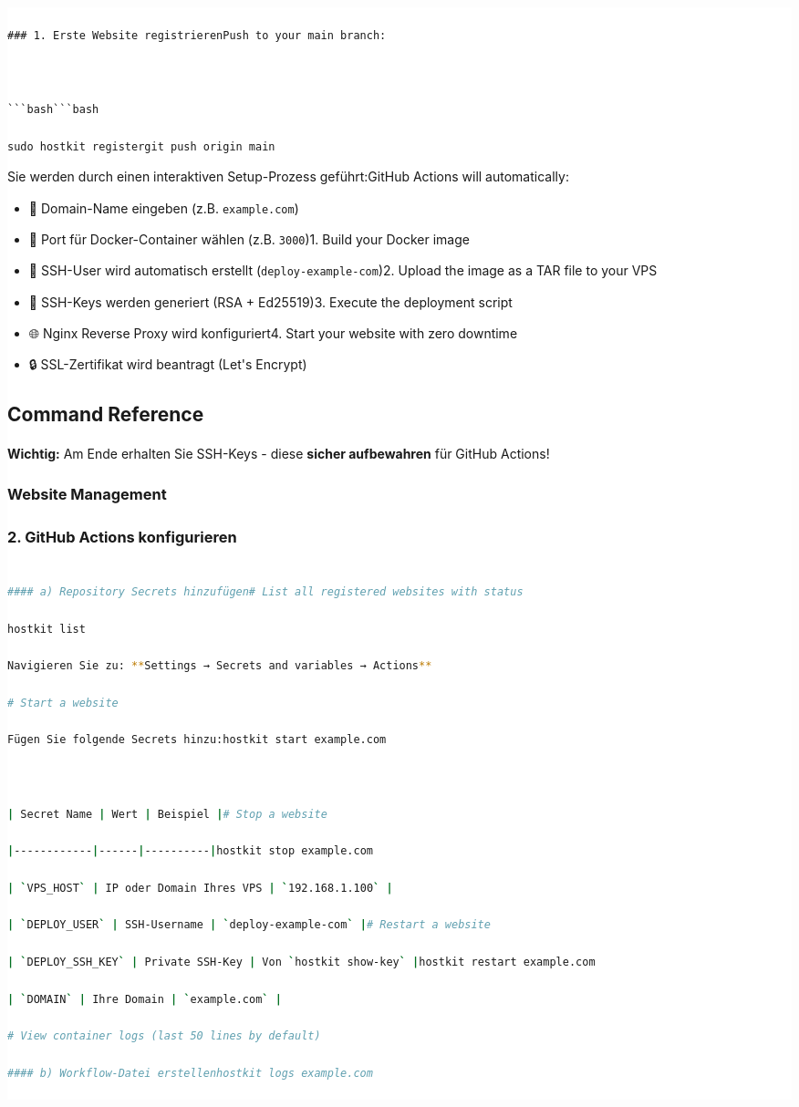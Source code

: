 ````

### 1. Erste Website registrierenPush to your main branch:



```bash```bash

sudo hostkit registergit push origin main

````

Sie werden durch einen interaktiven Setup-Prozess geführt:GitHub Actions will automatically:

-   📝 Domain-Name eingeben (z.B. `example.com`)

-   🔢 Port für Docker-Container wählen (z.B. `3000`)1. Build your Docker image

-   👤 SSH-User wird automatisch erstellt (`deploy-example-com`)2. Upload the image as a TAR file to your VPS

-   🔐 SSH-Keys werden generiert (RSA + Ed25519)3. Execute the deployment script

-   🌐 Nginx Reverse Proxy wird konfiguriert4. Start your website with zero downtime

-   🔒 SSL-Zertifikat wird beantragt (Let's Encrypt)

## Command Reference

**Wichtig:** Am Ende erhalten Sie SSH-Keys - diese **sicher aufbewahren** für GitHub Actions!

### Website Management

### 2. GitHub Actions konfigurieren

```````bash

#### a) Repository Secrets hinzufügen# List all registered websites with status

hostkit list

Navigieren Sie zu: **Settings → Secrets and variables → Actions**

# Start a website

Fügen Sie folgende Secrets hinzu:hostkit start example.com



| Secret Name | Wert | Beispiel |# Stop a website

|------------|------|----------|hostkit stop example.com

| `VPS_HOST` | IP oder Domain Ihres VPS | `192.168.1.100` |

| `DEPLOY_USER` | SSH-Username | `deploy-example-com` |# Restart a website

| `DEPLOY_SSH_KEY` | Private SSH-Key | Von `hostkit show-key` |hostkit restart example.com

| `DOMAIN` | Ihre Domain | `example.com` |

# View container logs (last 50 lines by default)

#### b) Workflow-Datei erstellenhostkit logs example.com



```````